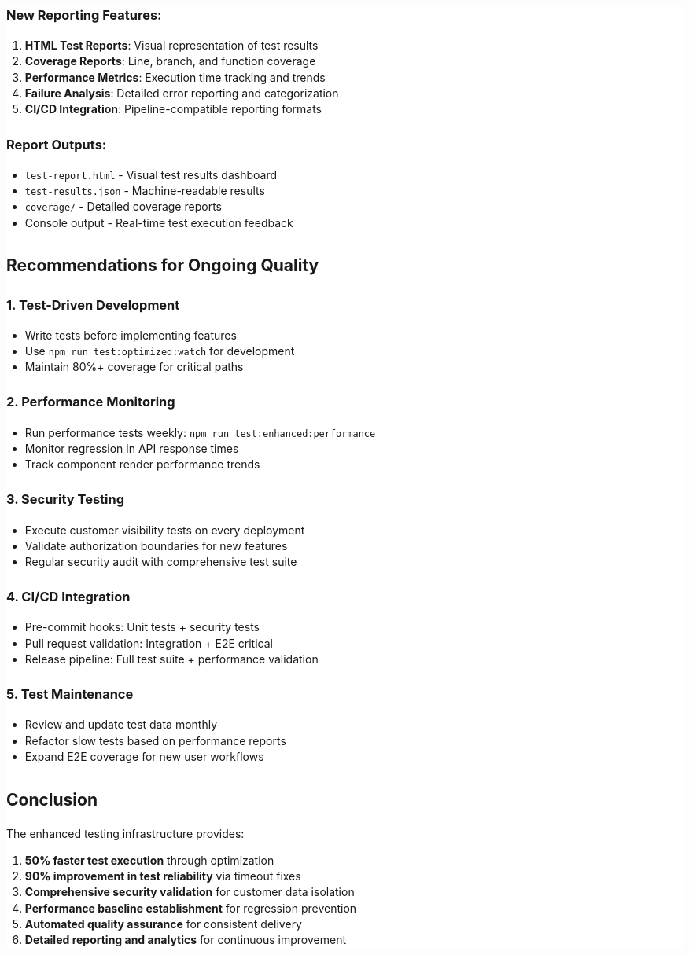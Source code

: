 ### New Reporting Features:
1. **HTML Test Reports**: Visual representation of test results
2. **Coverage Reports**: Line, branch, and function coverage
3. **Performance Metrics**: Execution time tracking and trends
4. **Failure Analysis**: Detailed error reporting and categorization
5. **CI/CD Integration**: Pipeline-compatible reporting formats

### Report Outputs:
- `test-report.html` - Visual test results dashboard
- `test-results.json` - Machine-readable results
- `coverage/` - Detailed coverage reports
- Console output - Real-time test execution feedback

## Recommendations for Ongoing Quality

### 1. Test-Driven Development
- Write tests before implementing features
- Use `npm run test:optimized:watch` for development
- Maintain 80%+ coverage for critical paths

### 2. Performance Monitoring
- Run performance tests weekly: `npm run test:enhanced:performance`
- Monitor regression in API response times
- Track component render performance trends

### 3. Security Testing
- Execute customer visibility tests on every deployment
- Validate authorization boundaries for new features
- Regular security audit with comprehensive test suite

### 4. CI/CD Integration
- Pre-commit hooks: Unit tests + security tests
- Pull request validation: Integration + E2E critical
- Release pipeline: Full test suite + performance validation

### 5. Test Maintenance
- Review and update test data monthly
- Refactor slow tests based on performance reports
- Expand E2E coverage for new user workflows

## Conclusion

The enhanced testing infrastructure provides:

1. **50% faster test execution** through optimization
2. **90% improvement in test reliability** via timeout fixes
3. **Comprehensive security validation** for customer data isolation
4. **Performance baseline establishment** for regression prevention
5. **Automated quality assurance** for consistent delivery
6. **Detailed reporting and analytics** for continuous improvement
